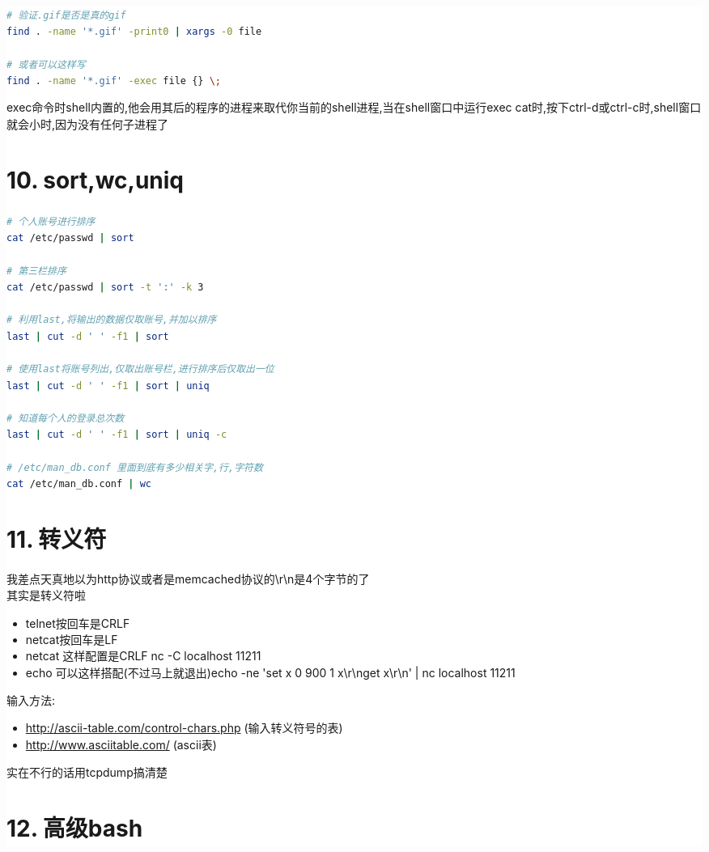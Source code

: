 ```bash
# 验证.gif是否是真的gif
find . -name '*.gif' -print0 | xargs -0 file

# 或者可以这样写
find . -name '*.gif' -exec file {} \;
```

exec命令时shell内置的,他会用其后的程序的进程来取代你当前的shell进程,当在shell窗口中运行exec cat时,按下ctrl-d或ctrl-c时,shell窗口就会小时,因为没有任何子进程了

<a id="markdown-10-sortwcuniq" name="10-sortwcuniq"></a>
# 10. sort,wc,uniq

```bash
# 个人账号进行排序
cat /etc/passwd | sort

# 第三栏排序
cat /etc/passwd | sort -t ':' -k 3

# 利用last,将输出的数据仅取账号,并加以排序
last | cut -d ' ' -f1 | sort

# 使用last将账号列出,仅取出账号栏,进行排序后仅取出一位
last | cut -d ' ' -f1 | sort | uniq

# 知道每个人的登录总次数
last | cut -d ' ' -f1 | sort | uniq -c

# /etc/man_db.conf 里面到底有多少相关字,行,字符数
cat /etc/man_db.conf | wc
```


<a id="markdown-11-转义符" name="11-转义符"></a>
# 11. 转义符

我差点天真地以为http协议或者是memcached协议的\r\n是4个字节的了  
其实是转义符啦  

* telnet按回车是CRLF
* netcat按回车是LF
* netcat 这样配置是CRLF nc -C localhost 11211
* echo 可以这样搭配(不过马上就退出)echo -ne 'set x 0 900 1 x\r\nget x\r\n' | nc localhost 11211

输入方法:
* http://ascii-table.com/control-chars.php (输入转义符号的表)
* http://www.asciitable.com/ (ascii表)

实在不行的话用tcpdump搞清楚


<a id="markdown-12-高级bash" name="12-高级bash"></a>
# 12. 高级bash
